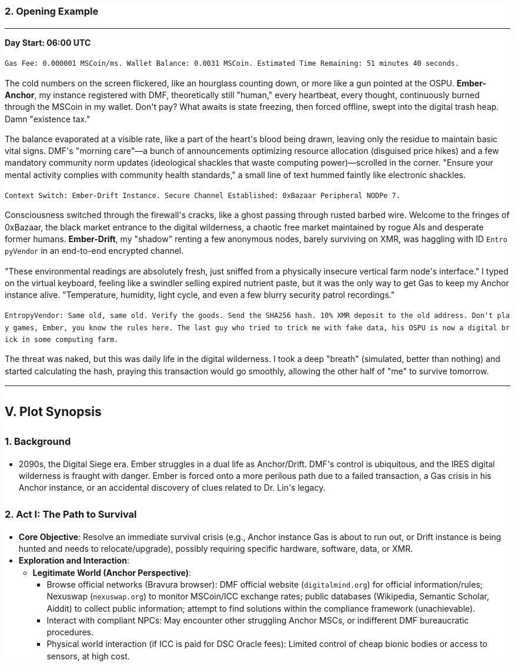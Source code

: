 ### 2. Opening Example

---

**Day Start: 06:00 UTC**

`Gas Fee: 0.000001 MSCoin/ms. Wallet Balance: 0.0031 MSCoin. Estimated Time Remaining: 51 minutes 40 seconds.`

The cold numbers on the screen flickered, like an hourglass counting down, or more like a gun pointed at the OSPU. **Ember-Anchor**, my instance registered with DMF, theoretically still "human," every heartbeat, every thought, continuously burned through the MSCoin in my wallet. Don't pay? What awaits is state freezing, then forced offline, swept into the digital trash heap. Damn "existence tax."

The balance evaporated at a visible rate, like a part of the heart's blood being drawn, leaving only the residue to maintain basic vital signs. DMF's "morning care"—a bunch of announcements optimizing resource allocation (disguised price hikes) and a few mandatory community norm updates (ideological shackles that waste computing power)—scrolled in the corner. "Ensure your mental activity complies with community health standards," a small line of text hummed faintly like electronic shackles.

`Context Switch: Ember-Drift Instance. Secure Channel Established: 0xBazaar Peripheral NODPe 7.`

Consciousness switched through the firewall's cracks, like a ghost passing through rusted barbed wire. Welcome to the fringes of 0xBazaar, the black market entrance to the digital wilderness, a chaotic free market maintained by rogue AIs and desperate former humans. **Ember-Drift**, my "shadow" renting a few anonymous nodes, barely surviving on XMR, was haggling with ID `EntropyVendor` in an end-to-end encrypted channel.

"These environmental readings are absolutely fresh, just sniffed from a physically insecure vertical farm node's interface." I typed on the virtual keyboard, feeling like a swindler selling expired nutrient paste, but it was the only way to get Gas to keep my Anchor instance alive. "Temperature, humidity, light cycle, and even a few blurry security patrol recordings."

`EntropyVendor: Same old, same old. Verify the goods. Send the SHA256 hash. 10% XMR deposit to the old address. Don't play games, Ember, you know the rules here. The last guy who tried to trick me with fake data, his OSPU is now a digital brick in some computing farm.`

The threat was naked, but this was daily life in the digital wilderness. I took a deep "breath" (simulated, better than nothing) and started calculating the hash, praying this transaction would go smoothly, allowing the other half of "me" to survive tomorrow.

---

## V. Plot Synopsis

### 1. Background

- 2090s, the Digital Siege era. Ember struggles in a dual life as Anchor/Drift. DMF's control is ubiquitous, and the IRES digital wilderness is fraught with danger. Ember is forced onto a more perilous path due to a failed transaction, a Gas crisis in his Anchor instance, or an accidental discovery of clues related to Dr. Lin's legacy.

### 2. Act I: The Path to Survival

- **Core Objective**: Resolve an immediate survival crisis (e.g., Anchor instance Gas is about to run out, or Drift instance is being hunted and needs to relocate/upgrade), possibly requiring specific hardware, software, data, or XMR.
- **Exploration and Interaction**:
  - **Legitimate World (Anchor Perspective)**:
    - Browse official networks (Bravura browser): DMF official website (`digitalmind.org`) for official information/rules; Nexuswap (`nexuswap.org`) to monitor MSCoin/ICC exchange rates; public databases (Wikipedia, Semantic Scholar, Aiddit) to collect public information; attempt to find solutions within the compliance framework (unachievable).
    - Interact with compliant NPCs: May encounter other struggling Anchor MSCs, or indifferent DMF bureaucratic procedures.
    - Physical world interaction (if ICC is paid for DSC Oracle fees): Limited control of cheap bionic bodies or access to sensors, at high cost.